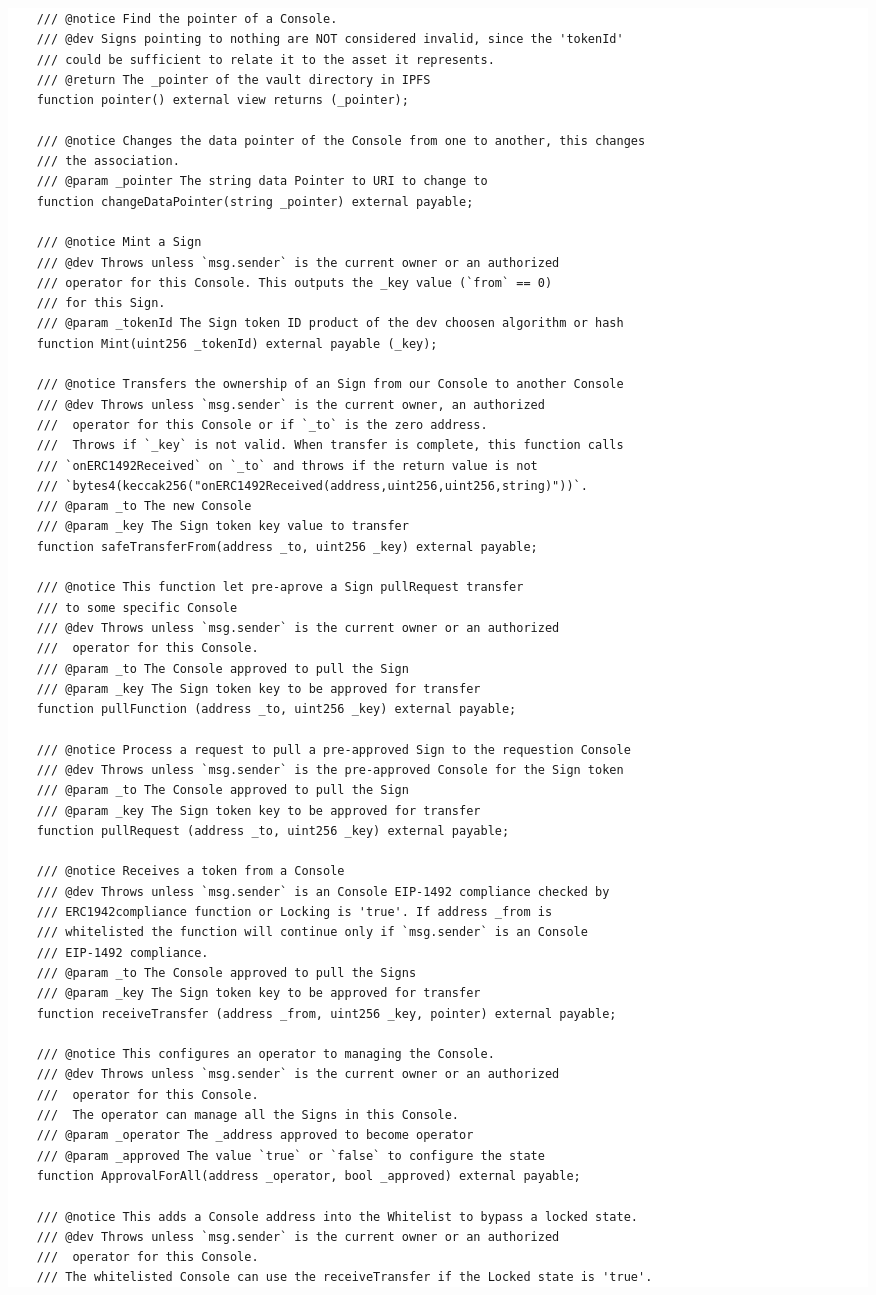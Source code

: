 ```solidity
    /// @notice Find the pointer of a Console.
    /// @dev Signs pointing to nothing are NOT considered invalid, since the 'tokenId'
    /// could be sufficient to relate it to the asset it represents.
    /// @return The _pointer of the vault directory in IPFS
    function pointer() external view returns (_pointer);

    /// @notice Changes the data pointer of the Console from one to another, this changes 
    /// the association.
    /// @param _pointer The string data Pointer to URI to change to
    function changeDataPointer(string _pointer) external payable;

    /// @notice Mint a Sign 
    /// @dev Throws unless `msg.sender` is the current owner or an authorized
    /// operator for this Console. This outputs the _key value (`from` == 0)
    /// for this Sign.
    /// @param _tokenId The Sign token ID product of the dev choosen algorithm or hash
    function Mint(uint256 _tokenId) external payable (_key);

    /// @notice Transfers the ownership of an Sign from our Console to another Console
    /// @dev Throws unless `msg.sender` is the current owner, an authorized
    ///  operator for this Console or if `_to` is the zero address. 
    ///  Throws if `_key` is not valid. When transfer is complete, this function calls 
    /// `onERC1492Received` on `_to` and throws if the return value is not
    /// `bytes4(keccak256("onERC1492Received(address,uint256,uint256,string)"))`.
    /// @param _to The new Console
    /// @param _key The Sign token key value to transfer
    function safeTransferFrom(address _to, uint256 _key) external payable;

    /// @notice This function let pre-aprove a Sign pullRequest transfer
    /// to some specific Console
    /// @dev Throws unless `msg.sender` is the current owner or an authorized
    ///  operator for this Console.
    /// @param _to The Console approved to pull the Sign
    /// @param _key The Sign token key to be approved for transfer
    function pullFunction (address _to, uint256 _key) external payable;

    /// @notice Process a request to pull a pre-approved Sign to the requestion Console
    /// @dev Throws unless `msg.sender` is the pre-approved Console for the Sign token
    /// @param _to The Console approved to pull the Sign
    /// @param _key The Sign token key to be approved for transfer
    function pullRequest (address _to, uint256 _key) external payable;

    /// @notice Receives a token from a Console
    /// @dev Throws unless `msg.sender` is an Console EIP-1492 compliance checked by
    /// ERC1942compliance function or Locking is 'true'. If address _from is 
    /// whitelisted the function will continue only if `msg.sender` is an Console 
    /// EIP-1492 compliance.
    /// @param _to The Console approved to pull the Signs
    /// @param _key The Sign token key to be approved for transfer 
    function receiveTransfer (address _from, uint256 _key, pointer) external payable;
	
    /// @notice This configures an operator to managing the Console.
    /// @dev Throws unless `msg.sender` is the current owner or an authorized
    ///  operator for this Console. 
    ///  The operator can manage all the Signs in this Console.
    /// @param _operator The _address approved to become operator
    /// @param _approved The value `true` or `false` to configure the state
    function ApprovalForAll(address _operator, bool _approved) external payable;
    
    /// @notice This adds a Console address into the Whitelist to bypass a locked state.
    /// @dev Throws unless `msg.sender` is the current owner or an authorized
    ///  operator for this Console. 
    /// The whitelisted Console can use the receiveTransfer if the Locked state is 'true'.
```